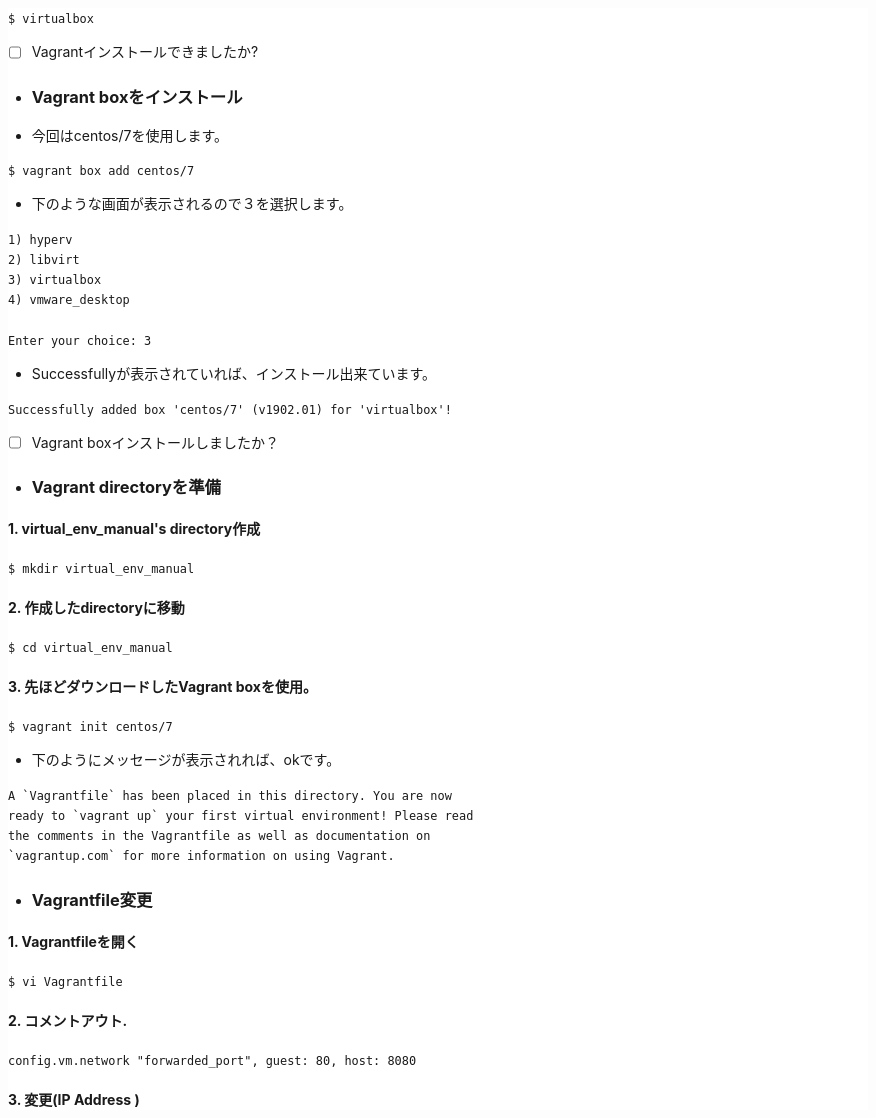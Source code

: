 ```$ virtualbox```
- [ ] Vagrantインストールできましたか?

* ### Vagrant boxをインストール

* 今回はcentos/7を使用します。

`$ vagrant box add centos/7`

* 下のような画面が表示されるので３を選択します。

```
1) hyperv
2) libvirt
3) virtualbox
4) vmware_desktop

Enter your choice: 3
```

* Successfullyが表示されていれば、インストール出来ています。

```
Successfully added box 'centos/7' (v1902.01) for 'virtualbox'!
```

- [ ] Vagrant boxインストールしましたか？

* ### Vagrant directoryを準備

#### 1.  virtual_env_manual's directory作成

`$ mkdir virtual_env_manual`

#### 2. 作成したdirectoryに移動

`$ cd virtual_env_manual`
#### 3. 先ほどダウンロードしたVagrant boxを使用。

`$ vagrant init centos/7`

* 下のようにメッセージが表示されれば、okです。


```
A `Vagrantfile` has been placed in this directory. You are now
ready to `vagrant up` your first virtual environment! Please read
the comments in the Vagrantfile as well as documentation on
`vagrantup.com` for more information on using Vagrant.
```

* ### Vagrantfile変更

#### 1. Vagrantfileを開く

`$ vi Vagrantfile`

#### 2. コメントアウト.

```
config.vm.network "forwarded_port", guest: 80, host: 8080
```

#### 3. 変更(IP Address )

```
